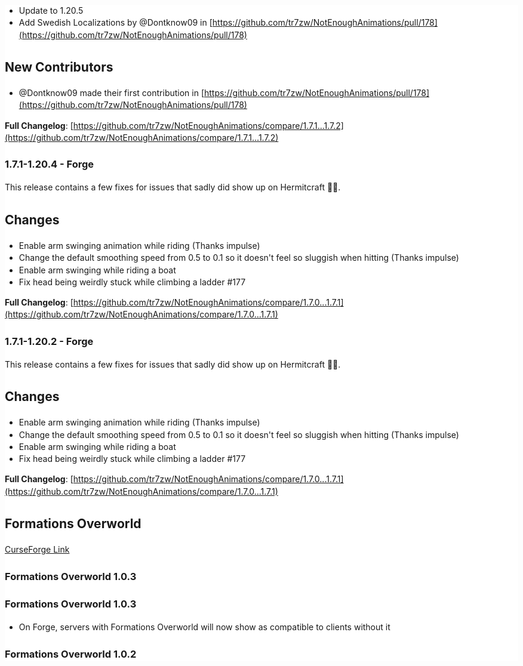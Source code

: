*   Update to 1.20.5
*   Add Swedish Localizations by @Dontknow09 in [https://github.com/tr7zw/NotEnoughAnimations/pull/178](https://github.com/tr7zw/NotEnoughAnimations/pull/178)

New Contributors
----------------

*   @Dontknow09 made their first contribution in [https://github.com/tr7zw/NotEnoughAnimations/pull/178](https://github.com/tr7zw/NotEnoughAnimations/pull/178)

**Full Changelog**: [https://github.com/tr7zw/NotEnoughAnimations/compare/1.7.1...1.7.2](https://github.com/tr7zw/NotEnoughAnimations/compare/1.7.1...1.7.2)

### 1.7.1-1.20.4 - Forge
This release contains a few fixes for issues that sadly did show up on Hermitcraft 😵‍💫.

Changes
-------

*   Enable arm swinging animation while riding (Thanks impulse)
*   Change the default smoothing speed from 0.5 to 0.1 so it doesn't feel so sluggish when hitting (Thanks impulse)
*   Enable arm swinging while riding a boat
*   Fix head being weirdly stuck while climbing a ladder #177

**Full Changelog**: [https://github.com/tr7zw/NotEnoughAnimations/compare/1.7.0...1.7.1](https://github.com/tr7zw/NotEnoughAnimations/compare/1.7.0...1.7.1)

### 1.7.1-1.20.2 - Forge
This release contains a few fixes for issues that sadly did show up on Hermitcraft 😵‍💫.

Changes
-------

*   Enable arm swinging animation while riding (Thanks impulse)
*   Change the default smoothing speed from 0.5 to 0.1 so it doesn't feel so sluggish when hitting (Thanks impulse)
*   Enable arm swinging while riding a boat
*   Fix head being weirdly stuck while climbing a ladder #177

**Full Changelog**: [https://github.com/tr7zw/NotEnoughAnimations/compare/1.7.0...1.7.1](https://github.com/tr7zw/NotEnoughAnimations/compare/1.7.0...1.7.1)

## Formations Overworld
[CurseForge Link](https://www.curseforge.com/minecraft/mc-mods/formations-overworld)

### Formations Overworld 1.0.3
### Formations Overworld 1.0.3

*   On Forge, servers with Formations Overworld will now show as compatible to clients without it

### Formations Overworld 1.0.2
